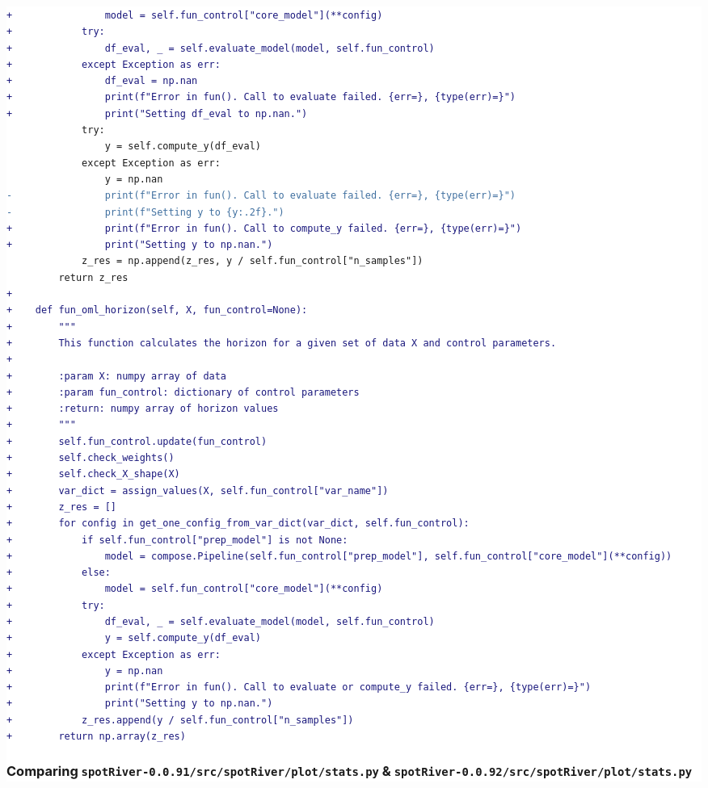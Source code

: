 ```diff
+                model = self.fun_control["core_model"](**config)
+            try:
+                df_eval, _ = self.evaluate_model(model, self.fun_control)
+            except Exception as err:
+                df_eval = np.nan
+                print(f"Error in fun(). Call to evaluate failed. {err=}, {type(err)=}")
+                print("Setting df_eval to np.nan.")
             try:
                 y = self.compute_y(df_eval)
             except Exception as err:
                 y = np.nan
-                print(f"Error in fun(). Call to evaluate failed. {err=}, {type(err)=}")
-                print(f"Setting y to {y:.2f}.")
+                print(f"Error in fun(). Call to compute_y failed. {err=}, {type(err)=}")
+                print("Setting y to np.nan.")
             z_res = np.append(z_res, y / self.fun_control["n_samples"])
         return z_res
+
+    def fun_oml_horizon(self, X, fun_control=None):
+        """
+        This function calculates the horizon for a given set of data X and control parameters.
+
+        :param X: numpy array of data
+        :param fun_control: dictionary of control parameters
+        :return: numpy array of horizon values
+        """
+        self.fun_control.update(fun_control)
+        self.check_weights()
+        self.check_X_shape(X)
+        var_dict = assign_values(X, self.fun_control["var_name"])
+        z_res = []
+        for config in get_one_config_from_var_dict(var_dict, self.fun_control):
+            if self.fun_control["prep_model"] is not None:
+                model = compose.Pipeline(self.fun_control["prep_model"], self.fun_control["core_model"](**config))
+            else:
+                model = self.fun_control["core_model"](**config)
+            try:
+                df_eval, _ = self.evaluate_model(model, self.fun_control)
+                y = self.compute_y(df_eval)
+            except Exception as err:
+                y = np.nan
+                print(f"Error in fun(). Call to evaluate or compute_y failed. {err=}, {type(err)=}")
+                print("Setting y to np.nan.")
+            z_res.append(y / self.fun_control["n_samples"])
+        return np.array(z_res)
```

### Comparing `spotRiver-0.0.91/src/spotRiver/plot/stats.py` & `spotRiver-0.0.92/src/spotRiver/plot/stats.py`
